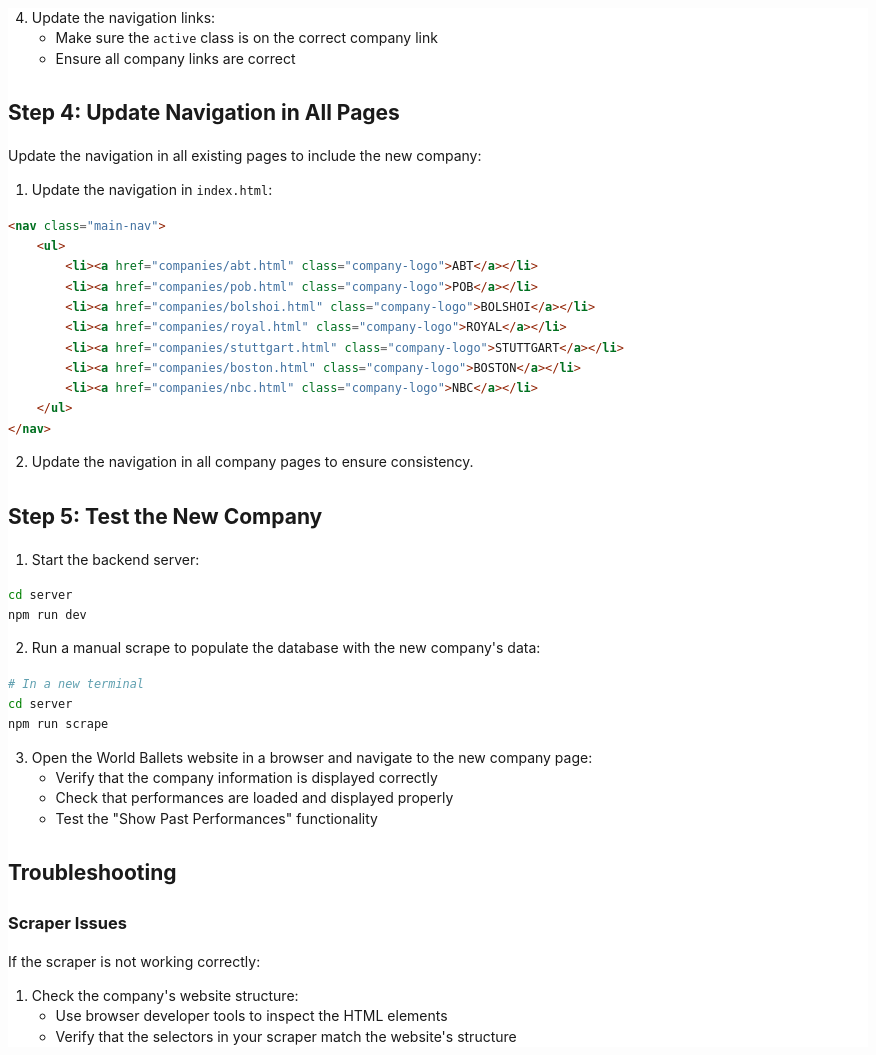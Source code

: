4. Update the navigation links:
   - Make sure the `active` class is on the correct company link
   - Ensure all company links are correct

## Step 4: Update Navigation in All Pages

Update the navigation in all existing pages to include the new company:

1. Update the navigation in `index.html`:

```html
<nav class="main-nav">
    <ul>
        <li><a href="companies/abt.html" class="company-logo">ABT</a></li>
        <li><a href="companies/pob.html" class="company-logo">POB</a></li>
        <li><a href="companies/bolshoi.html" class="company-logo">BOLSHOI</a></li>
        <li><a href="companies/royal.html" class="company-logo">ROYAL</a></li>
        <li><a href="companies/stuttgart.html" class="company-logo">STUTTGART</a></li>
        <li><a href="companies/boston.html" class="company-logo">BOSTON</a></li>
        <li><a href="companies/nbc.html" class="company-logo">NBC</a></li>
    </ul>
</nav>
```

2. Update the navigation in all company pages to ensure consistency.

## Step 5: Test the New Company

1. Start the backend server:

```bash
cd server
npm run dev
```

2. Run a manual scrape to populate the database with the new company's data:

```bash
# In a new terminal
cd server
npm run scrape
```

3. Open the World Ballets website in a browser and navigate to the new company page:
   - Verify that the company information is displayed correctly
   - Check that performances are loaded and displayed properly
   - Test the "Show Past Performances" functionality

## Troubleshooting

### Scraper Issues

If the scraper is not working correctly:

1. Check the company's website structure:
   - Use browser developer tools to inspect the HTML elements
   - Verify that the selectors in your scraper match the website's structure
